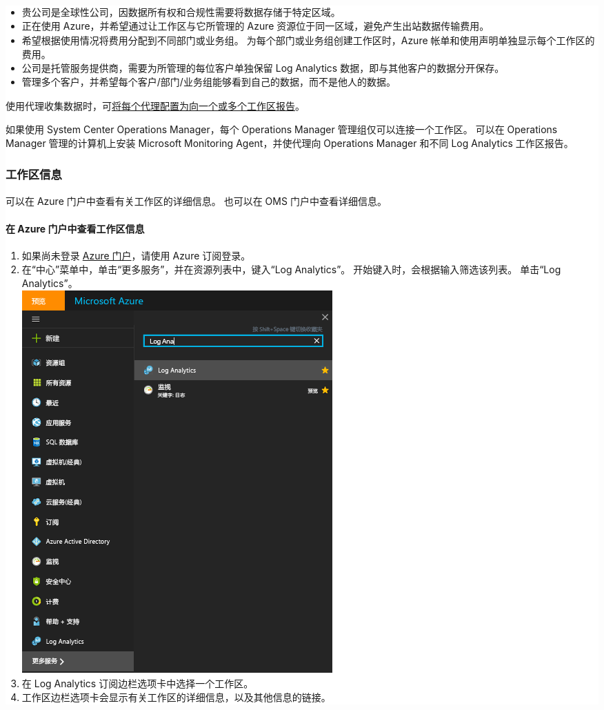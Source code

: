 * 贵公司是全球性公司，因数据所有权和合规性需要将数据存储于特定区域。
* 正在使用 Azure，并希望通过让工作区与它所管理的 Azure 资源位于同一区域，避免产生出站数据传输费用。
* 希望根据使用情况将费用分配到不同部门或业务组。 为每个部门或业务组创建工作区时，Azure 帐单和使用声明单独显示每个工作区的费用。
* 公司是托管服务提供商，需要为所管理的每位客户单独保留 Log Analytics 数据，即与其他客户的数据分开保存。
* 管理多个客户，并希望每个客户/部门/业务组能够看到自己的数据，而不是他人的数据。

使用代理收集数据时，可[将每个代理配置为向一个或多个工作区报告](log-analytics-windows-agents.md)。

如果使用 System Center Operations Manager，每个 Operations Manager 管理组仅可以连接一个工作区。 可以在 Operations Manager 管理的计算机上安装 Microsoft Monitoring Agent，并使代理向 Operations Manager 和不同 Log Analytics 工作区报告。

### <a name="workspace-information"></a>工作区信息

可以在 Azure 门户中查看有关工作区的详细信息。 也可以在 OMS 门户中查看详细信息。

#### <a name="view-workspace-information-in-the-azure-portal"></a>在 Azure 门户中查看工作区信息

1. 如果尚未登录 [Azure 门户](https://portal.azure.com)，请使用 Azure 订阅登录。
2. 在“中心”菜单中，单击“更多服务”，并在资源列表中，键入“Log Analytics”。 开始键入时，会根据输入筛选该列表。 单击“Log Analytics”。  
    ![Azure 中心](./media/log-analytics-manage-access/hub.png)  
3. 在 Log Analytics 订阅边栏选项卡中选择一个工作区。
4. 工作区边栏选项卡会显示有关工作区的详细信息，以及其他信息的链接。  